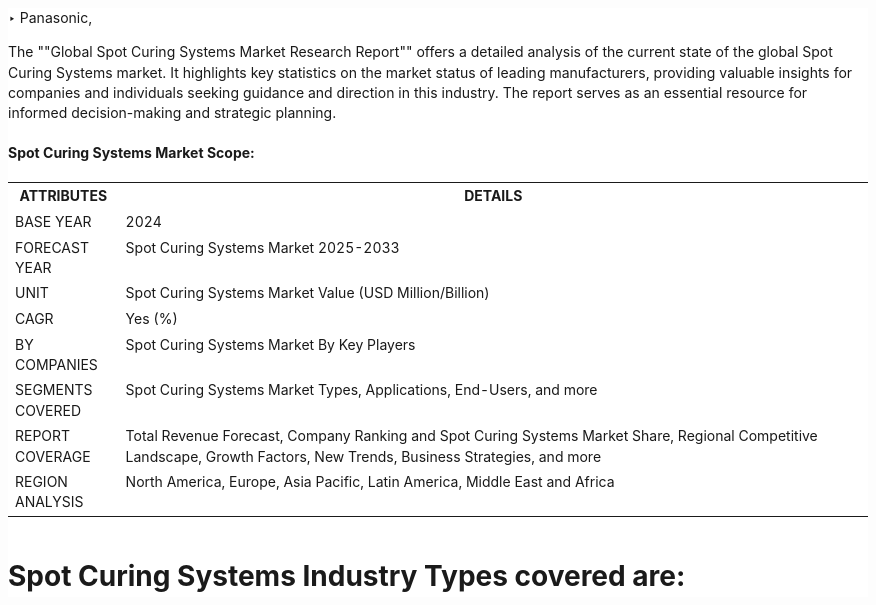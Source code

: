 ‣ Panasonic,

The ""Global Spot Curing Systems Market Research Report"" offers a detailed analysis of the current state of the global Spot Curing Systems market. It highlights key statistics on the market status of leading manufacturers, providing valuable insights for companies and individuals seeking guidance and direction in this industry. The report serves as an essential resource for informed decision-making and strategic planning.

<h4>Spot Curing Systems Market Scope:</h4>
<table>
<tr>
<th>ATTRIBUTES</th>
<th>DETAILS</th>
</tr>
<tr>
<td>BASE YEAR</td>
<td>2024</td>
</tr>
<tr>
<td>FORECAST YEAR</td>
<td>Spot Curing Systems Market 2025-2033</td>
</tr>
<tr>
<td>UNIT</td>
<td>Spot Curing Systems Market Value (USD Million/Billion)</td>
<tr>
<td>CAGR</td>
<td>Yes (%)</td>
</tr>
</tr>
<tr>
<td>BY COMPANIES</td>
<td>Spot Curing Systems Market By Key Players</td>
</tr>
<tr>
<td>SEGMENTS COVERED</td>
<td>Spot Curing Systems Market Types, Applications, End-Users, and more</td>
</tr>
<tr>
<td>REPORT COVERAGE</td>
<td>Total Revenue Forecast, Company Ranking and Spot Curing Systems Market Share, Regional Competitive Landscape, Growth Factors, New Trends, Business Strategies, and more</td>
</tr>
<tr>
<td>REGION ANALYSIS</td>
<td>North America, Europe, Asia Pacific, Latin America, Middle East and Africa</td>
</tr>
</table>

# <strong>Spot Curing Systems Industry Types covered are:</strong>
